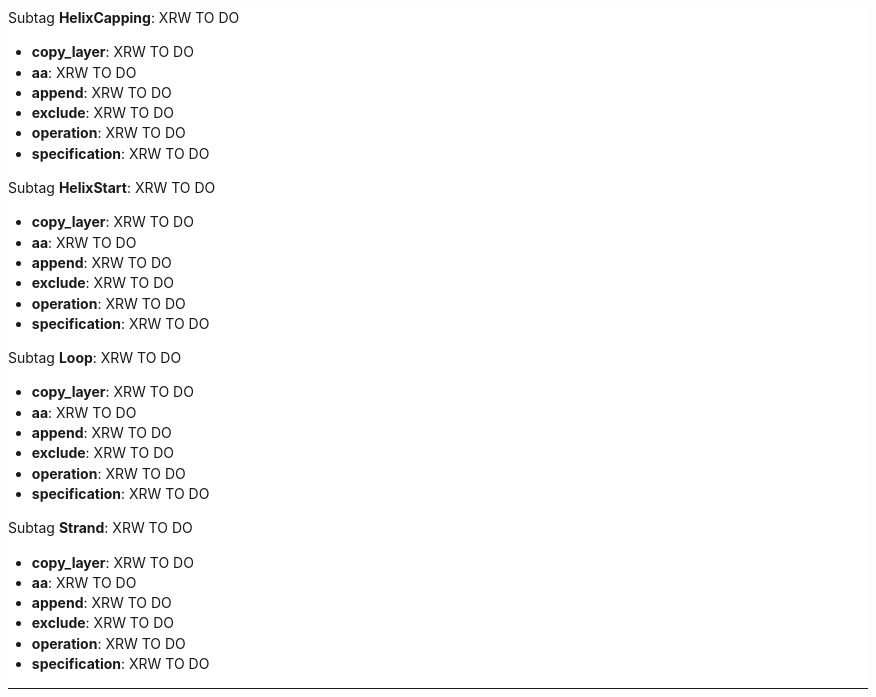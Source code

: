 Subtag **HelixCapping**:   XRW TO DO

-   **copy_layer**: XRW TO DO
-   **aa**: XRW TO DO
-   **append**: XRW TO DO
-   **exclude**: XRW TO DO
-   **operation**: XRW TO DO
-   **specification**: XRW TO DO

Subtag **HelixStart**:   XRW TO DO

-   **copy_layer**: XRW TO DO
-   **aa**: XRW TO DO
-   **append**: XRW TO DO
-   **exclude**: XRW TO DO
-   **operation**: XRW TO DO
-   **specification**: XRW TO DO

Subtag **Loop**:   XRW TO DO

-   **copy_layer**: XRW TO DO
-   **aa**: XRW TO DO
-   **append**: XRW TO DO
-   **exclude**: XRW TO DO
-   **operation**: XRW TO DO
-   **specification**: XRW TO DO

Subtag **Strand**:   XRW TO DO

-   **copy_layer**: XRW TO DO
-   **aa**: XRW TO DO
-   **append**: XRW TO DO
-   **exclude**: XRW TO DO
-   **operation**: XRW TO DO
-   **specification**: XRW TO DO

---
